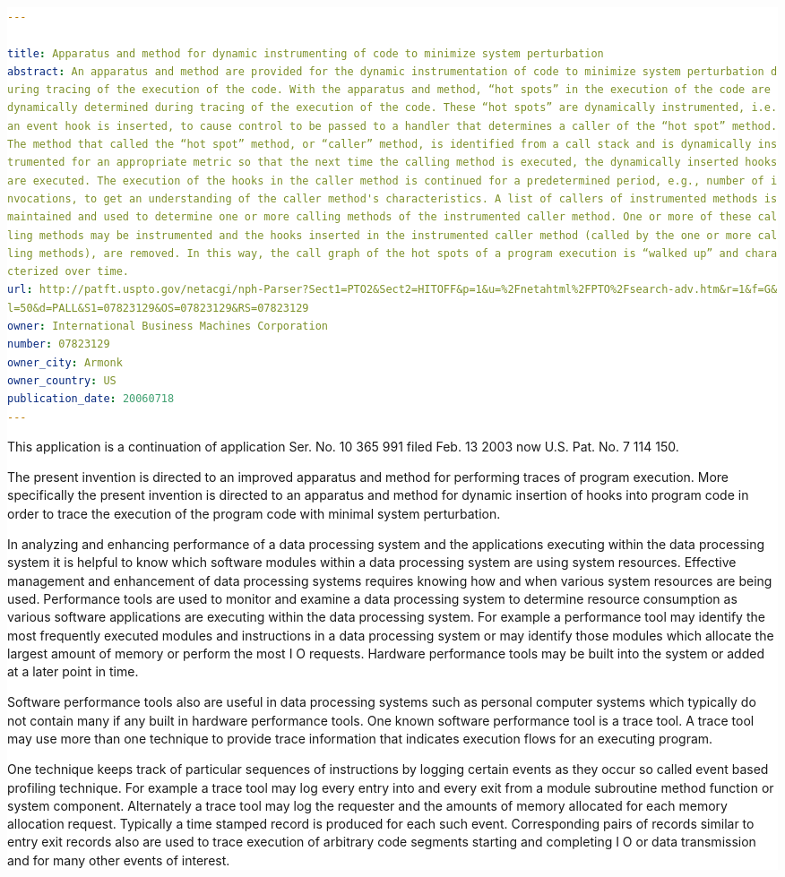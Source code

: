 ```yaml
---

title: Apparatus and method for dynamic instrumenting of code to minimize system perturbation
abstract: An apparatus and method are provided for the dynamic instrumentation of code to minimize system perturbation during tracing of the execution of the code. With the apparatus and method, “hot spots” in the execution of the code are dynamically determined during tracing of the execution of the code. These “hot spots” are dynamically instrumented, i.e. an event hook is inserted, to cause control to be passed to a handler that determines a caller of the “hot spot” method. The method that called the “hot spot” method, or “caller” method, is identified from a call stack and is dynamically instrumented for an appropriate metric so that the next time the calling method is executed, the dynamically inserted hooks are executed. The execution of the hooks in the caller method is continued for a predetermined period, e.g., number of invocations, to get an understanding of the caller method's characteristics. A list of callers of instrumented methods is maintained and used to determine one or more calling methods of the instrumented caller method. One or more of these calling methods may be instrumented and the hooks inserted in the instrumented caller method (called by the one or more calling methods), are removed. In this way, the call graph of the hot spots of a program execution is “walked up” and characterized over time.
url: http://patft.uspto.gov/netacgi/nph-Parser?Sect1=PTO2&Sect2=HITOFF&p=1&u=%2Fnetahtml%2FPTO%2Fsearch-adv.htm&r=1&f=G&l=50&d=PALL&S1=07823129&OS=07823129&RS=07823129
owner: International Business Machines Corporation
number: 07823129
owner_city: Armonk
owner_country: US
publication_date: 20060718
---
```

This application is a continuation of application Ser. No. 10 365 991 filed Feb. 13 2003 now U.S. Pat. No. 7 114 150.

The present invention is directed to an improved apparatus and method for performing traces of program execution. More specifically the present invention is directed to an apparatus and method for dynamic insertion of hooks into program code in order to trace the execution of the program code with minimal system perturbation.

In analyzing and enhancing performance of a data processing system and the applications executing within the data processing system it is helpful to know which software modules within a data processing system are using system resources. Effective management and enhancement of data processing systems requires knowing how and when various system resources are being used. Performance tools are used to monitor and examine a data processing system to determine resource consumption as various software applications are executing within the data processing system. For example a performance tool may identify the most frequently executed modules and instructions in a data processing system or may identify those modules which allocate the largest amount of memory or perform the most I O requests. Hardware performance tools may be built into the system or added at a later point in time.

Software performance tools also are useful in data processing systems such as personal computer systems which typically do not contain many if any built in hardware performance tools. One known software performance tool is a trace tool. A trace tool may use more than one technique to provide trace information that indicates execution flows for an executing program.

One technique keeps track of particular sequences of instructions by logging certain events as they occur so called event based profiling technique. For example a trace tool may log every entry into and every exit from a module subroutine method function or system component. Alternately a trace tool may log the requester and the amounts of memory allocated for each memory allocation request. Typically a time stamped record is produced for each such event. Corresponding pairs of records similar to entry exit records also are used to trace execution of arbitrary code segments starting and completing I O or data transmission and for many other events of interest.
